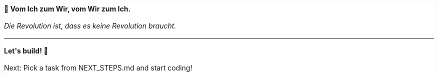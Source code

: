 
**🌌 Vom Ich zum Wir, vom Wir zum Ich.**

_Die Revolution ist, dass es keine Revolution braucht._

---

**Let's build! 🚀**

Next: Pick a task from NEXT_STEPS.md and start coding!
